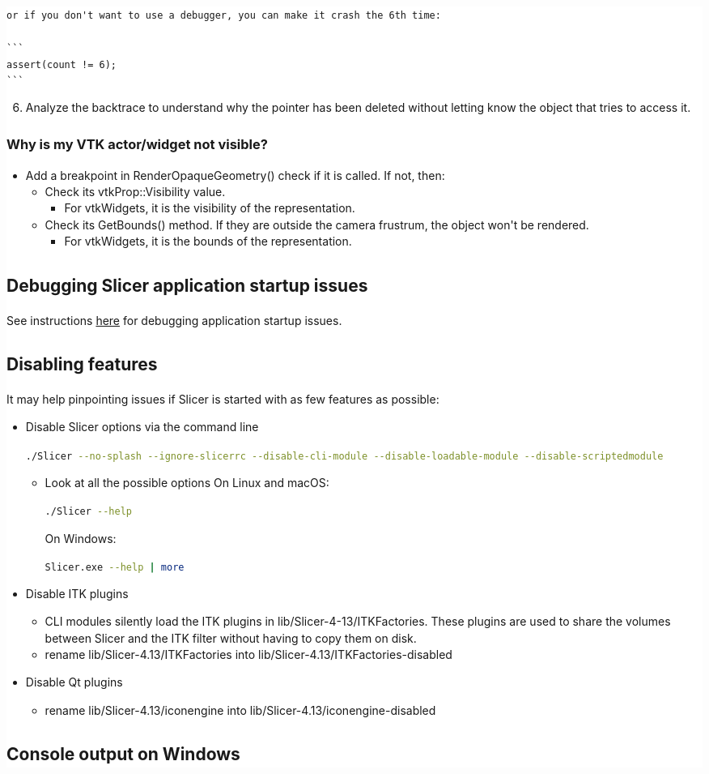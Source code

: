     or if you don't want to use a debugger, you can make it crash the 6th time:

    ```
    assert(count != 6);
    ```

6. Analyze the backtrace to understand why the pointer has been deleted without letting know the object that tries to access it.

### Why is my VTK actor/widget not visible?

- Add a breakpoint in RenderOpaqueGeometry() check if it is called. If not, then:
  - Check its vtkProp::Visibility value.
    - For vtkWidgets, it is the visibility of the representation.
  - Check its GetBounds() method. If they are outside the camera frustrum, the object won't be rendered.
    - For vtkWidgets, it is the bounds of the representation.

## Debugging Slicer application startup issues

See instructions [here](../../user_guide/get_help.md#slicer-application-does-not-start) for debugging application startup issues.

## Disabling features

It may help pinpointing issues if Slicer is started with as few features as possible:

- Disable Slicer options via the command line

    ```bash
    ./Slicer --no-splash --ignore-slicerrc --disable-cli-module --disable-loadable-module --disable-scriptedmodule
    ```

    - Look at all the possible options
      On Linux and macOS:
      ```bash
      ./Slicer --help
      ```
      On Windows:
      ```bash
      Slicer.exe --help | more
      ```

- Disable ITK plugins
  - CLI modules silently load the ITK plugins in lib/Slicer-4-13/ITKFactories. These plugins are used to share the volumes between Slicer and the ITK filter without having to copy them on disk.
  - rename lib/Slicer-4.13/ITKFactories into lib/Slicer-4.13/ITKFactories-disabled
- Disable Qt plugins
  - rename lib/Slicer-4.13/iconengine into lib/Slicer-4.13/iconengine-disabled

## Console output on Windows
